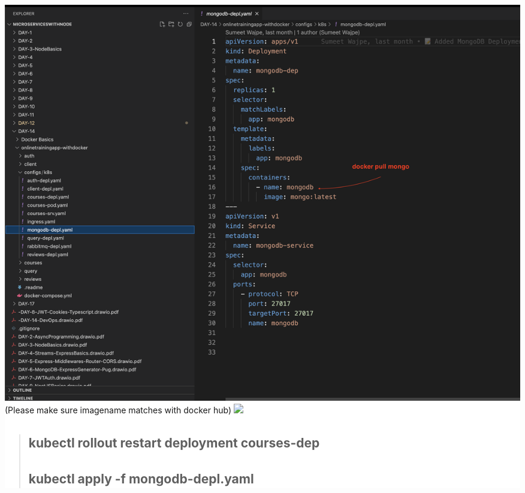 ![](2023-06-04-12-36-12.png)
(Please make sure imagename matches with docker hub)
![](2023-06-04-12-39-06png)
> ## kubectl rollout restart deployment courses-dep
> ## kubectl apply -f mongodb-depl.yaml





















